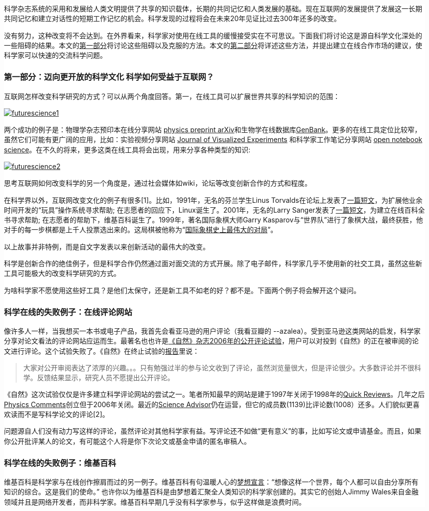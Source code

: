 科学杂志系统的采用和发展给人类文明提供了共享的知识载体，长期的共同记忆和人类发展的基础。现在互联网的发展提供了发展这一长期共同记忆和建立对话性的短期工作记忆的机会。科学发现的过程将会在未来20年见证比过去300年还多的改变。

没有努力，这种改变将不会达到。在外界看来，科学家对使用在线工具的缓慢接受实在不可思议。下面我们将讨论这是源自科学文化深处的一些阻碍的结果。本文的<a href="http://azaleasays.com/wp-content/uploads/2010/07/friend_feed_neylon.png2009/05/02/the-future-of-science#part1" target="_self">第一部分</a>将讨论这些阻碍以及克服的方法。本文的<a href="http://azaleasays.com/wp-content/uploads/2010/07/friend_feed_neylon.png2009/05/02/the-future-of-science#part2" target="_self">第二部分</a>将详述这些方法，并提出建立在线合作市场的建议，使科学家可以快速的交流科学问题。


<h3 id="part1">第一部分：迈向更开放的科学文化 科学如何受益于互联网？</h3>
互联网怎样改变科学研究的方式？可以从两个角度回答。第一，在线工具可以扩展世界共享的科学知识的范围：

<a rel="attachment wp-att-939" href="http://azaleasays.com/wp-content/uploads/2010/07/friend_feed_neylon.png2009/05/02/the-future-of-science/futurescience1/"><img class="aligncenter size-medium wp-image-939" title="futurescience1" src="http://azaleasays.com/wp-content/uploads/2010/07/futurescience1.png?w=500" alt="futurescience1" width="500" height="246" /></a>

两个成功的例子是：物理学杂志预印本在线分享网站 <a href="http://www.arxiv.org/">physics preprint arXiv</a>和生物学在线数据库<a href="http://www.ncbi.nlm.nih.gov/Genbank/">GenBank</a>。更多的在线工具定位比较窄，虽然它们可能有更广阔的应用，比如：实验视频分享网站 <a href="http://www.jove.org/">Journal of Visualized Experiments</a> 和科学家工作笔记分享网站 <a href="http://drexel-coas-elearning.blogspot.com/2006/09/open-notebook-science.html">open notebook science</a>。在不久的将来，更多这类在线工具将会出现，用来分享各种类型的知识:

<a rel="attachment wp-att-940" href="http://azaleasays.com/wp-content/uploads/2010/07/friend_feed_neylon.png2009/05/02/the-future-of-science/futurescience2/"><img class="aligncenter size-full wp-image-940" title="futurescience2" src="http://azaleasays.files.wordpress.com/2009/05/futurescience2.png" alt="futurescience2" width="462" height="443" /></a>

思考互联网如何改变科学的另一个角度是，通过社会媒体如wiki，论坛等改变创新合作的方式和程度。

在科学界以外，互联网改变文化的例子有很多[1]。比如，1991年，无名的芬兰学生Linus Torvalds在论坛上发表了<a href="http://groups.google.com/group/comp.os.minix/browse_thread/thread/76536d1fb451ac60/b813d52cbc5a044b?_done=%2Fgroup%2Fcomp.os.minix%2Fbrowse_thread%2Fthread%2F76536d1fb451ac60%2Fb813d52cbc5a044b" target="_blank">一篇短文</a>，为扩展他业余时间开发的“玩具”操作系统寻求帮助; 在志愿者的回应下，Linux诞生了。2001年，无名的Larry Sanger发表了<a href="http://web.archive.org/web/20010506042824/www.nupedia.com/pipermail/nupedia-l/2001-January/000684.html" target="_blank">一篇短文</a>，为建立在线百科全书寻求帮助; 在志愿者的帮助下，维基百科诞生了。1999年，著名国际象棋大师Garry Kasparov与“世界队”进行了象棋大战，最终获胜，他对手的每一步棋都是上千人投票选出来的。这局棋被他称为“<a href="http://michaelnielsen.org/blog/?p=267" target="_blank">国际象棋史上最伟大的对局</a>”。

以上故事并非特例，而是自文字发表以来创新活动的最伟大的改变。

科学是创新合作的绝佳例子，但是科学合作仍然通过面对面交流的方式开展。除了电子邮件，科学家几乎不使用新的社交工具，虽然这些新工具可能极大的改变科学研究的方式。

为啥科学家不愿使用这些好工具？是他们太保守，还是新工具不如老的好？都不是。下面两个例子将会解开这个疑问。
<h3>科学在线的失败例子：在线评论网站</h3>
像许多人一样，当我想买一本书或电子产品，我首先会看亚马逊的用户评论（我看豆瓣的 --azalea）。受到亚马逊这类网站的启发，科学家分享对论文看法的评论网站应运而生。最著名也也许是<a href="http://www.nature.com/nature/peerreview/" target="_blank">《自然》杂志2006年的公开评论试验</a>，用户可以对投到《自然》的正在被审阅的论文进行评论。这个试验失败了。《自然》在终止试验的<a href="http://www.nature.com/nature/peerreview/debate/nature05535.html" target="_blank">报告</a>里说：
<blockquote>大家对公开审阅表达了浓厚的兴趣。。。只有勉强过半的参与论文收到了评论，虽然浏览量很大，但是评论很少。大多数评论并不很科学。反馈结果显示，研究人员不愿提出公开评论。</blockquote>
《自然》这次试验仅仅是许多建立科学评论网站的尝试之一。笔者所知最早的网站是建于1997年关闭于1998年的<a href="http://michaelnielsen.org/blog/%7Bhttp://web.archive.org/web/20030324230036/http://www.quickreviews.org/">Quick Reviews</a>。几年之后<a href="http://web.archive.org/web/20061115051156/http://www.physcomments.org/">Physics Comments</a>创立但于2006年关闭。最近的<a href="http://science-advisor.net/">Science Advisor</a>仍在运营，但它的成员数(1139)比评论数(1008）还多。人们貌似更喜欢读而不是写科学论文的评论[2]。

问题源自人们没有动力写这样的评论，虽然评论对其他科学家有益。写评论还不如做“更有意义”的事，比如写论文或申请基金。而且，如果你公开批评某人的论文，有可能这个人将是你下次论文或基金申请的匿名审稿人。
<h3>科学在线的失败例子：维基百科</h3>
维基百科是科学家与在线创作擦肩而过的另一例子。维基百科有句温暖人心的<a href="http://meta.wikimedia.org/wiki/Vision" target="_blank">梦想宣言</a>：“想像这样一个世界，每个人都可以自由分享所有知识的综合。这是我们的使命。” 也许你以为维基百科是由梦想着汇聚全人类知识的科学家创建的。其实它的创始人Jimmy Wales来自金融领域并且是网络开发者，而非科学家。维基百科早期几乎没有科学家参与，似乎这样做是浪费时间。
